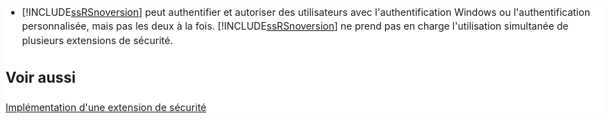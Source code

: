 -   [!INCLUDE[ssRSnoversion](../../../includes/ssrsnoversion-md.md)] peut authentifier et autoriser des utilisateurs avec l'authentification Windows ou l'authentification personnalisée, mais pas les deux à la fois. [!INCLUDE[ssRSnoversion](../../../includes/ssrsnoversion-md.md)] ne prend pas en charge l'utilisation simultanée de plusieurs extensions de sécurité.  
  
## <a name="see-also"></a>Voir aussi  
 [Implémentation d'une extension de sécurité](../security-extension/implementing-a-security-extension.md)  
  
  
